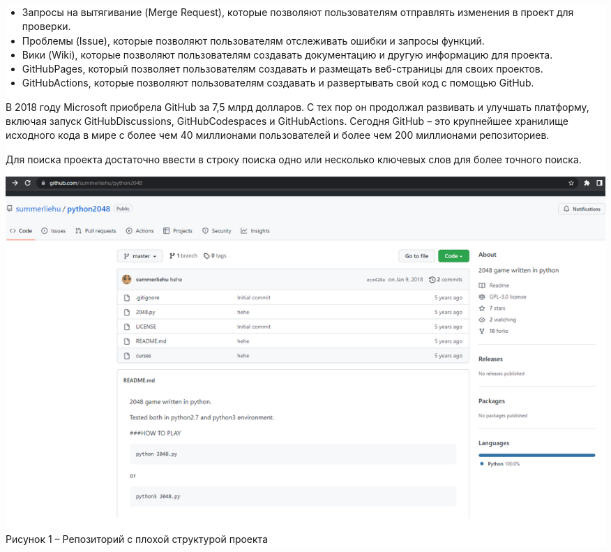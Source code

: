 - Запросы на вытягивание (Merge Request), которые позволяют пользователям отправлять изменения в проект для проверки.
- Проблемы (Issue), которые позволяют пользователям отслеживать ошибки и запросы функций.
- Вики (Wiki), которые позволяют пользователям создавать документацию и другую информацию для проекта.
- GitHubPages, который позволяет пользователям создавать и размещать веб-страницы для своих проектов.
- GitHubActions, которые позволяют пользователям создавать и развертывать свой код с помощью GitHub.

В 2018 году Microsoft приобрела GitHub за 7,5 млрд долларов. С тех пор он продолжал развивать и улучшать платформу, включая запуск GitHubDiscussions, GitHubCodespaces и GitHubActions. Сегодня GitHub – это крупнейшее хранилище исходного кода в мире с более чем 40 миллионами пользователей и более чем 200 миллионами репозиториев.

Для поиска проекта достаточно ввести в строку поиска одно или несколько ключевых слов для более точного поиска. 

![img3.png](img/img3.png)

Рисунок 1 – Репозиторий с плохой структурой проекта
